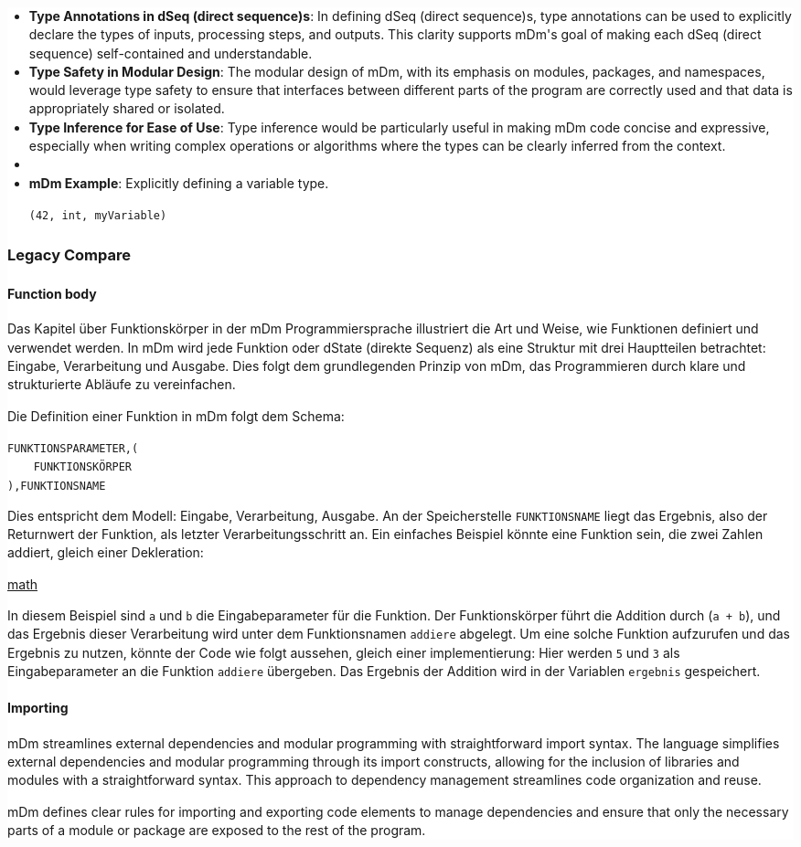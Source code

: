 - **Type Annotations in dSeq (direct sequence)s**: In defining dSeq (direct sequence)s, type annotations can be used to explicitly declare the types of inputs, processing steps, and outputs. This clarity supports mDm's goal of making each dSeq (direct sequence) self-contained and understandable.
- **Type Safety in Modular Design**: The modular design of mDm, with its emphasis on modules, packages, and namespaces, would leverage type safety to ensure that interfaces between different parts of the program are correctly used and that data is appropriately shared or isolated.
- **Type Inference for Ease of Use**: Type inference would be particularly useful in making mDm code concise and expressive, especially when writing complex operations or algorithms where the types can be clearly inferred from the context.
- 
- **mDm Example**: Explicitly defining a variable type.
  ```mDm
  (42, int, myVariable)
  ```

### Legacy Compare

#### Function body
Das Kapitel über Funktionskörper in der mDm Programmiersprache illustriert die Art und Weise, wie Funktionen definiert und verwendet werden. In mDm wird jede Funktion oder dState (direkte Sequenz) als eine Struktur mit drei Hauptteilen betrachtet: Eingabe, Verarbeitung und Ausgabe. Dies folgt dem grundlegenden Prinzip von mDm, das Programmieren durch klare und strukturierte Abläufe zu vereinfachen.

Die Definition einer Funktion in mDm folgt dem Schema:

```mDm
FUNKTIONSPARAMETER,(
    FUNKTIONSKÖRPER
),FUNKTIONSNAME
```

Dies entspricht dem Modell: Eingabe, Verarbeitung, Ausgabe. An der Speicherstelle `FUNKTIONSNAME` liegt das Ergebnis, also der Returnwert der Funktion, als letzter Verarbeitungsschritt an. 
Ein einfaches Beispiel könnte eine Funktion sein, die zwei Zahlen addiert, gleich einer Dekleration:

[math](snippets/math.mDm)

In diesem Beispiel sind `a` und `b` die Eingabeparameter für die Funktion. Der Funktionskörper führt die Addition durch (`a + b`), und das Ergebnis dieser Verarbeitung wird unter dem Funktionsnamen `addiere` abgelegt.
Um eine solche Funktion aufzurufen und das Ergebnis zu nutzen, könnte der Code wie folgt aussehen, gleich einer implementierung:
Hier werden `5` und `3` als Eingabeparameter an die Funktion `addiere` übergeben. Das Ergebnis der Addition wird in der Variablen `ergebnis` gespeichert.

#### Importing
mDm streamlines external dependencies and modular programming with straightforward import syntax.
The language simplifies external dependencies and modular programming through its import constructs, allowing for the inclusion of libraries and modules with a straightforward syntax. This approach to dependency management streamlines code organization and reuse.

mDm defines clear rules for importing and exporting code elements to manage dependencies and ensure that only the necessary parts of a module or package are exposed to the rest of the program.
